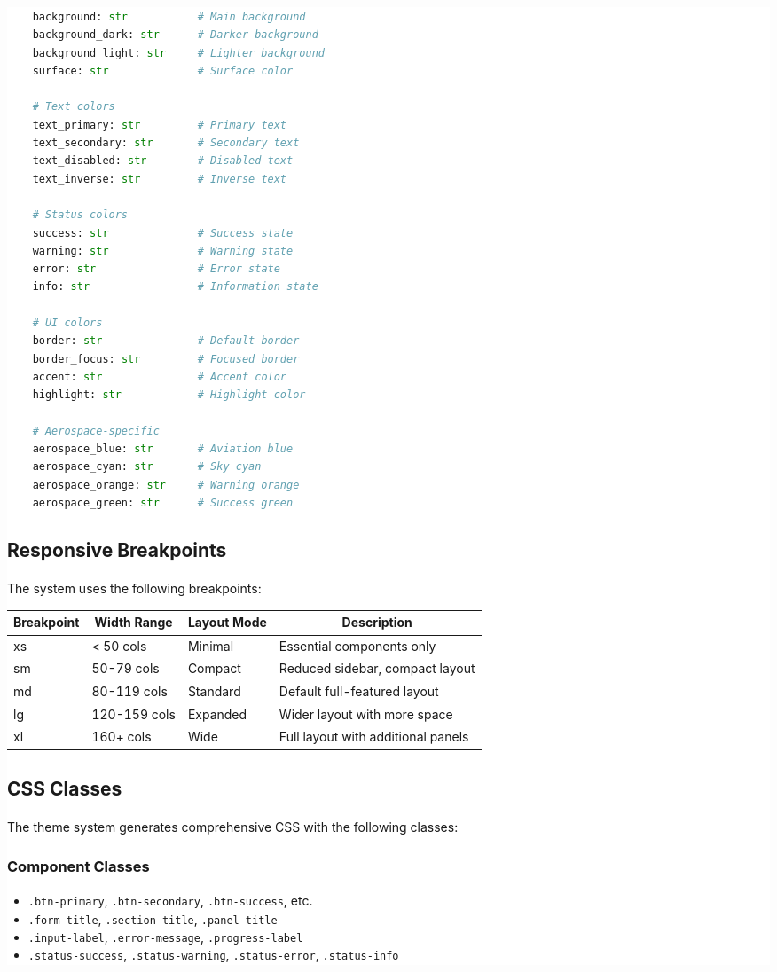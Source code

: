```python
    background: str           # Main background
    background_dark: str      # Darker background
    background_light: str     # Lighter background
    surface: str              # Surface color

    # Text colors
    text_primary: str         # Primary text
    text_secondary: str       # Secondary text
    text_disabled: str        # Disabled text
    text_inverse: str         # Inverse text

    # Status colors
    success: str              # Success state
    warning: str              # Warning state
    error: str                # Error state
    info: str                 # Information state

    # UI colors
    border: str               # Default border
    border_focus: str         # Focused border
    accent: str               # Accent color
    highlight: str            # Highlight color

    # Aerospace-specific
    aerospace_blue: str       # Aviation blue
    aerospace_cyan: str       # Sky cyan
    aerospace_orange: str     # Warning orange
    aerospace_green: str      # Success green
```

## Responsive Breakpoints

The system uses the following breakpoints:

| Breakpoint | Width Range | Layout Mode | Description |
|------------|-------------|-------------|-------------|
| xs         | < 50 cols   | Minimal     | Essential components only |
| sm         | 50-79 cols  | Compact     | Reduced sidebar, compact layout |
| md         | 80-119 cols | Standard    | Default full-featured layout |
| lg         | 120-159 cols| Expanded    | Wider layout with more space |
| xl         | 160+ cols   | Wide        | Full layout with additional panels |

## CSS Classes

The theme system generates comprehensive CSS with the following classes:

### Component Classes
- `.btn-primary`, `.btn-secondary`, `.btn-success`, etc.
- `.form-title`, `.section-title`, `.panel-title`
- `.input-label`, `.error-message`, `.progress-label`
- `.status-success`, `.status-warning`, `.status-error`, `.status-info`
